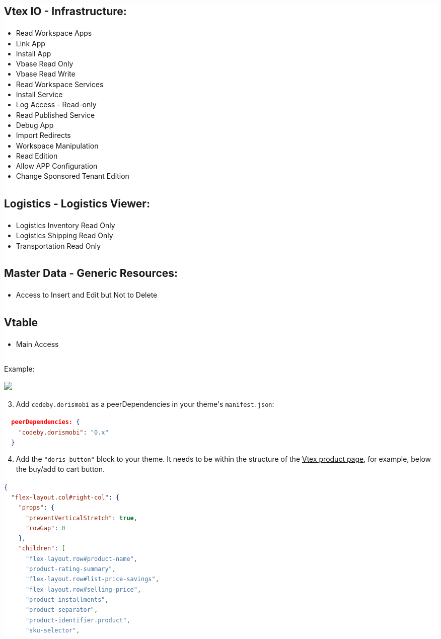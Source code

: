 
## Vtex IO - Infrastructure:

* Read Workspace Apps
* Link App
* Install App
* Vbase Read Only
* Vbase Read Write
* Read Workspace Services
* Install Service
* Log Access - Read-only
* Read Published Service
* Debug App
* Import Redirects
* Workspace Manipulation
* Read Edition
* Allow APP Configuration
* Change Sponsored Tenant Edition

## Logistics - Logistics Viewer:

* Logistics Inventory Read Only
* Logistics Shipping Read Only
* Transportation Read Only

## Master Data - Generic Resources:

* Access to Insert and Edit but Not to Delete

## Vtable 
* Main Access
##

Example:

<img src="https://github.com/codeby-global/codeby.doris-mobi/assets/19894638/1b939b25-289d-4d66-bbbc-f723bf0db811" width="560"/>

3. Add `codeby.dorismobi` as a peerDependencies in your theme's `manifest.json`:

```json
  peerDependencies: {
    "codeby.dorismobi": "0.x"
  }
```

4. Add the `"doris-button"` block to your theme. It needs to be within the structure of the [Vtex product page](https://developers.vtex.com/docs/guides/vtex-io-documentation-building-a-product-details-page), for example, below the buy/add to cart button.

```json
{
  "flex-layout.col#right-col": {
    "props": {
      "preventVerticalStretch": true,
      "rowGap": 0
    },
    "children": [
      "flex-layout.row#product-name",
      "product-rating-summary",
      "flex-layout.row#list-price-savings",
      "flex-layout.row#selling-price",
      "product-installments",
      "product-separator",
      "product-identifier.product",
      "sku-selector",
```